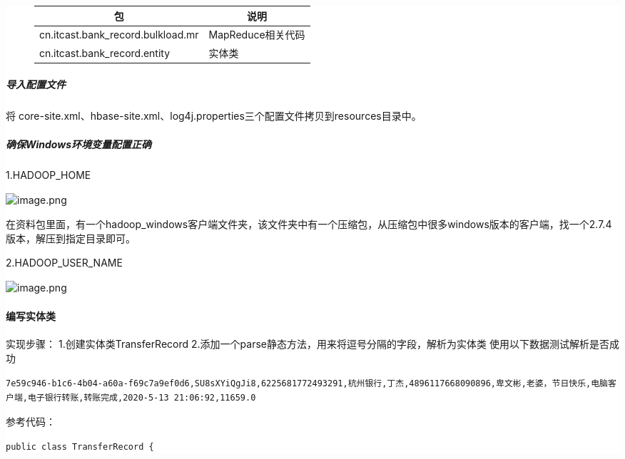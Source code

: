 <figure class='table-figure'><table>
<thead>
<tr><th>包</th><th>说明</th></tr></thead>
<tbody><tr><td>cn.itcast.bank_record.bulkload.mr</td><td>MapReduce相关代码</td></tr><tr><td>cn.itcast.bank_record.entity</td><td>实体类</td></tr></tbody>
</table></figure>

##### 导入配置文件

将 core-site.xml、hbase-site.xml、log4j.properties三个配置文件拷贝到resources目录中。

##### 确保Windows环境变量配置正确

1.HADOOP_HOME

![image.png](https://image.hyly.net/i/2025/09/28/7798b3e83c33979efd3ead990d1dab2e-0.webp)

在资料包里面，有一个hadoop_windows客户端文件夹，该文件夹中有一个压缩包，从压缩包中很多windows版本的客户端，找一个2.7.4版本，解压到指定目录即可。

2.HADOOP_USER_NAME

![image.png](https://image.hyly.net/i/2025/09/28/774ac2f3b807c122921a739eb5508019-0.webp)

#### 编写实体类

实现步骤：
1.创建实体类TransferRecord
2.添加一个parse静态方法，用来将逗号分隔的字段，解析为实体类
使用以下数据测试解析是否成功

```
7e59c946-b1c6-4b04-a60a-f69c7a9ef0d6,SU8sXYiQgJi8,6225681772493291,杭州银行,丁杰,4896117668090896,卑文彬,老婆，节日快乐,电脑客户端,电子银行转账,转账完成,2020-5-13 21:06:92,11659.0
```

参考代码：

```
public class TransferRecord {
